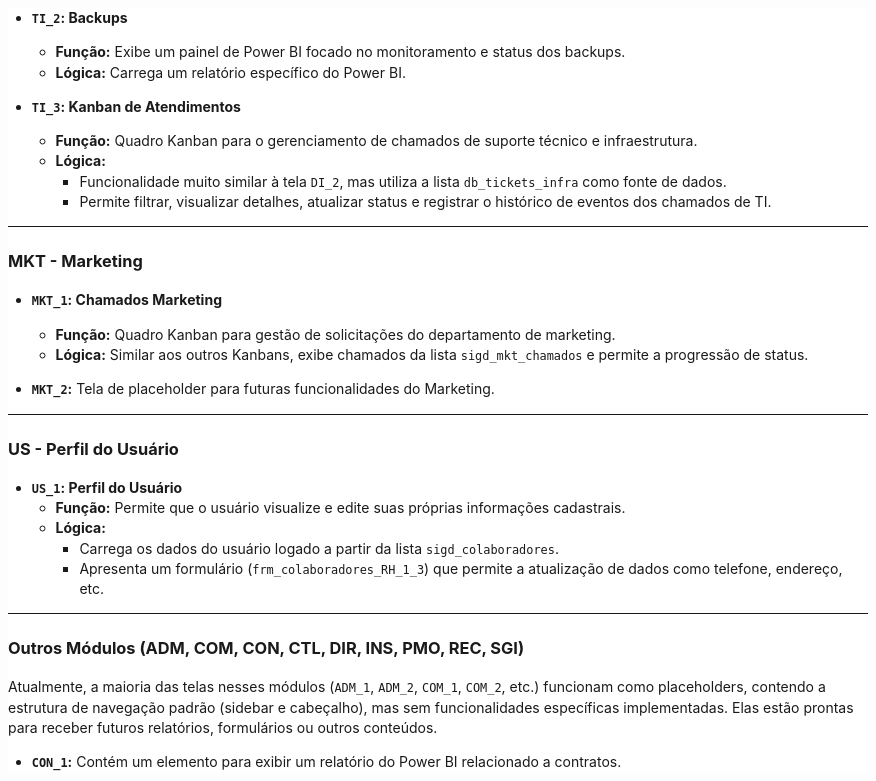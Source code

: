 -   **`TI_2`: Backups**
    -   **Função:** Exibe um painel de Power BI focado no monitoramento e status dos backups.
    -   **Lógica:** Carrega um relatório específico do Power BI.

-   **`TI_3`: Kanban de Atendimentos**
    -   **Função:** Quadro Kanban para o gerenciamento de chamados de suporte técnico e infraestrutura.
    -   **Lógica:**
        -   Funcionalidade muito similar à tela `DI_2`, mas utiliza a lista `db_tickets_infra` como fonte de dados.
        -   Permite filtrar, visualizar detalhes, atualizar status e registrar o histórico de eventos dos chamados de TI.

---

### **MKT - Marketing**

-   **`MKT_1`: Chamados Marketing**
    -   **Função:** Quadro Kanban para gestão de solicitações do departamento de marketing.
    -   **Lógica:** Similar aos outros Kanbans, exibe chamados da lista `sigd_mkt_chamados` e permite a progressão de status.

-   **`MKT_2`:** Tela de placeholder para futuras funcionalidades do Marketing.

---

### **US - Perfil do Usuário**

-   **`US_1`: Perfil do Usuário**
    -   **Função:** Permite que o usuário visualize e edite suas próprias informações cadastrais.
    -   **Lógica:**
        -   Carrega os dados do usuário logado a partir da lista `sigd_colaboradores`.
        -   Apresenta um formulário (`frm_colaboradores_RH_1_3`) que permite a atualização de dados como telefone, endereço, etc.

---

### **Outros Módulos (ADM, COM, CON, CTL, DIR, INS, PMO, REC, SGI)**

Atualmente, a maioria das telas nesses módulos (`ADM_1`, `ADM_2`, `COM_1`, `COM_2`, etc.) funcionam como placeholders, contendo a estrutura de navegação padrão (sidebar e cabeçalho), mas sem funcionalidades específicas implementadas. Elas estão prontas para receber futuros relatórios, formulários ou outros conteúdos.

-   **`CON_1`:** Contém um elemento para exibir um relatório do Power BI relacionado a contratos.

